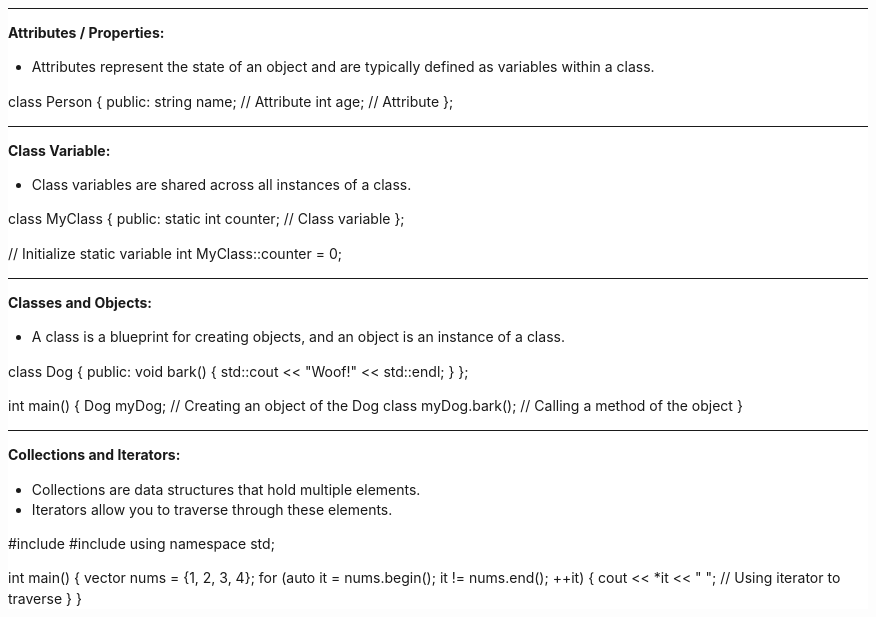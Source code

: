 
------

**Attributes / Properties:**

- Attributes represent the state of an object and are typically defined as variables within a class.

class Person {
public:
    string name; // Attribute
    int age;     // Attribute
};


------

**Class Variable:**

- Class variables are shared across all instances of a class.

class MyClass {
public:
    static int counter; // Class variable
};

// Initialize static variable
int MyClass::counter = 0;

------

**Classes and Objects:**

- A class is a blueprint for creating objects, and an object is an instance of a class.

class Dog {
public:
    void bark() { std::cout << "Woof!" << std::endl; }
};

int main() {
    Dog myDog; // Creating an object of the Dog class
    myDog.bark(); // Calling a method of the object
}


------

**Collections and Iterators:**

- Collections are data structures that hold multiple elements.
- Iterators allow you to traverse through these elements.

#include <vector>
#include <iostream>
using namespace std;

int main() {
    vector<int> nums = {1, 2, 3, 4};
    for (auto it = nums.begin(); it != nums.end(); ++it) {
        cout << *it << " "; // Using iterator to traverse
    }
}

